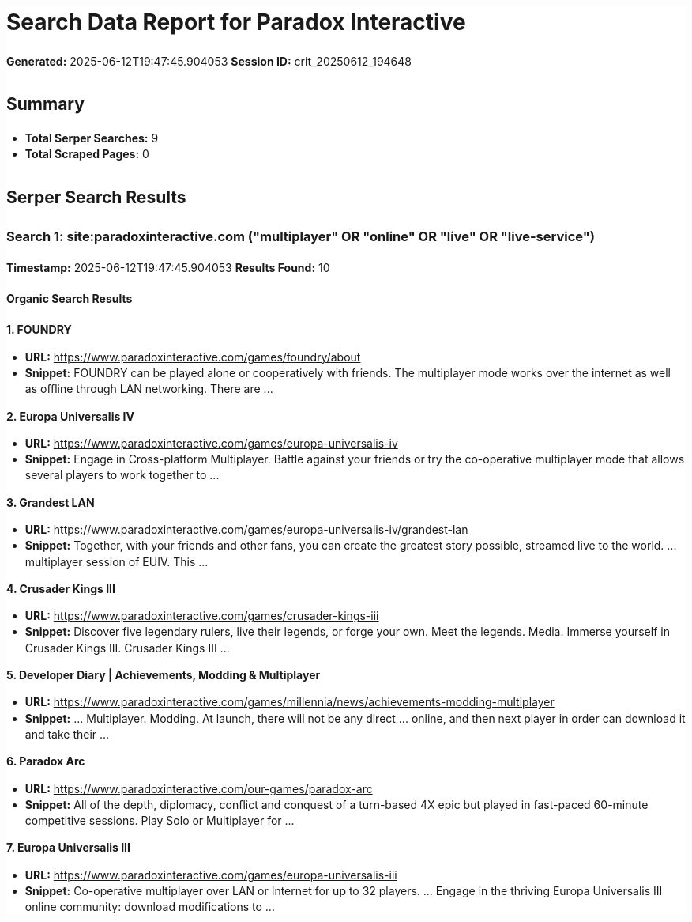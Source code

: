 # Search Data Report for Paradox Interactive
**Generated:** 2025-06-12T19:47:45.904053
**Session ID:** crit_20250612_194648

## Summary
* **Total Serper Searches:** 9
* **Total Scraped Pages:** 0

## Serper Search Results

### Search 1: site:paradoxinteractive.com ("multiplayer" OR "online" OR "live" OR "live-service")
**Timestamp:** 2025-06-12T19:47:45.904053
**Results Found:** 10

#### Organic Search Results
**1. FOUNDRY**
* **URL:** https://www.paradoxinteractive.com/games/foundry/about
* **Snippet:** FOUNDRY can be played alone or cooperatively with friends. The multiplayer mode works over the internet as well as offline through LAN networking. There are ...

**2. Europa Universalis IV**
* **URL:** https://www.paradoxinteractive.com/games/europa-universalis-iv
* **Snippet:** Engage in Cross-platform Multiplayer. Battle against your friends or try the co-operative multiplayer mode that allows several players to work together to ...

**3. Grandest LAN**
* **URL:** https://www.paradoxinteractive.com/games/europa-universalis-iv/grandest-lan
* **Snippet:** Together, with your friends and other fans, you can create the greatest story possible, streamed live to the world. ... multiplayer session of EUIV. This ...

**4. Crusader Kings III**
* **URL:** https://www.paradoxinteractive.com/games/crusader-kings-iii
* **Snippet:** Discover five legendary rulers, live their legends, or forge your own. Meet the legends. Media. Immerse yourself in Crusader Kings III. Crusader Kings III ...

**5. Developer Diary | Achievements, Modding & Multiplayer**
* **URL:** https://www.paradoxinteractive.com/games/millennia/news/achievements-modding-multiplayer
* **Snippet:** ... Multiplayer. Modding. At launch, there will not be any direct ... online, and then next player in order can download it and take their ...

**6. Paradox Arc**
* **URL:** https://www.paradoxinteractive.com/our-games/paradox-arc
* **Snippet:** All of the depth, diplomacy, conflict and conquest of a turn-based 4X epic but played in fast-paced 60-minute competitive sessions. Play Solo or Multiplayer for ...

**7. Europa Universalis III**
* **URL:** https://www.paradoxinteractive.com/games/europa-universalis-iii
* **Snippet:** Co-operative multiplayer over LAN or Internet for up to 32 players. ... Engage in the thriving Europa Universalis III online community: download modifications to ...

